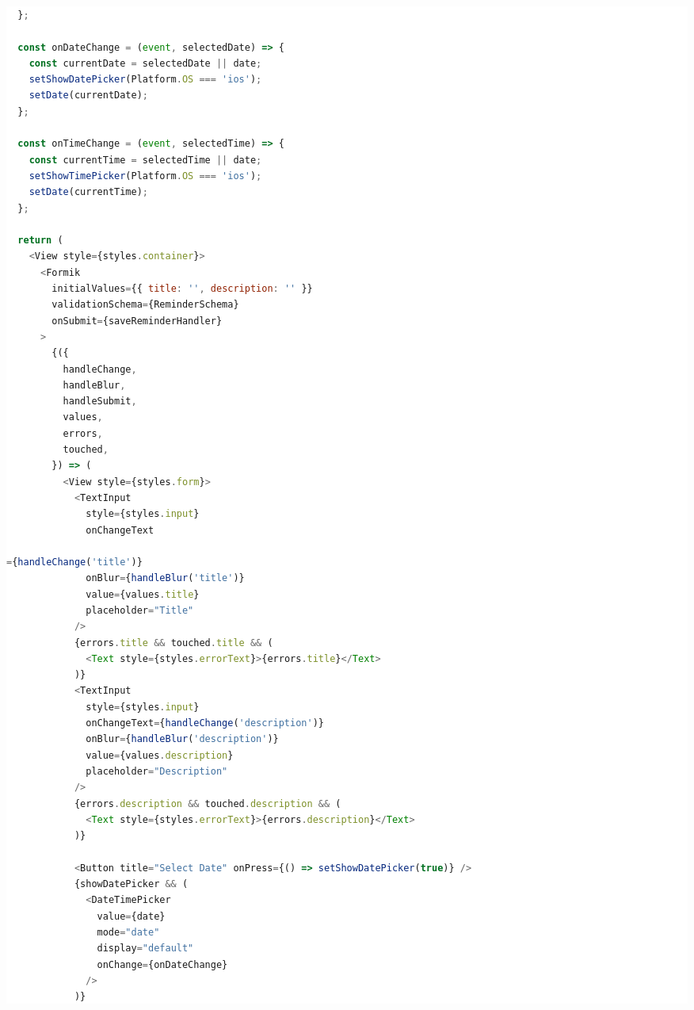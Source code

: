```javascript
  };

  const onDateChange = (event, selectedDate) => {
    const currentDate = selectedDate || date;
    setShowDatePicker(Platform.OS === 'ios');
    setDate(currentDate);
  };

  const onTimeChange = (event, selectedTime) => {
    const currentTime = selectedTime || date;
    setShowTimePicker(Platform.OS === 'ios');
    setDate(currentTime);
  };

  return (
    <View style={styles.container}>
      <Formik
        initialValues={{ title: '', description: '' }}
        validationSchema={ReminderSchema}
        onSubmit={saveReminderHandler}
      >
        {({
          handleChange,
          handleBlur,
          handleSubmit,
          values,
          errors,
          touched,
        }) => (
          <View style={styles.form}>
            <TextInput
              style={styles.input}
              onChangeText

={handleChange('title')}
              onBlur={handleBlur('title')}
              value={values.title}
              placeholder="Title"
            />
            {errors.title && touched.title && (
              <Text style={styles.errorText}>{errors.title}</Text>
            )}
            <TextInput
              style={styles.input}
              onChangeText={handleChange('description')}
              onBlur={handleBlur('description')}
              value={values.description}
              placeholder="Description"
            />
            {errors.description && touched.description && (
              <Text style={styles.errorText}>{errors.description}</Text>
            )}

            <Button title="Select Date" onPress={() => setShowDatePicker(true)} />
            {showDatePicker && (
              <DateTimePicker
                value={date}
                mode="date"
                display="default"
                onChange={onDateChange}
              />
            )}

```